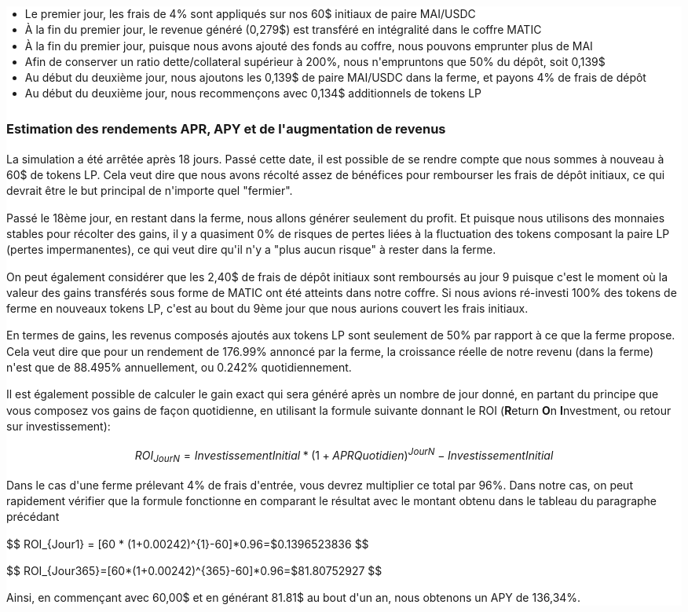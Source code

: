 * Le premier jour, les frais de 4% sont appliqués sur nos 60$ initiaux de paire MAI/USDC
* À la fin du premier jour, le revenue généré (0,279$) est transféré en intégralité dans le coffre MATIC
* À la fin du premier jour, puisque nous avons ajouté des fonds au coffre, nous pouvons emprunter plus de MAI
* Afin de conserver un ratio dette/collateral supérieur à 200%, nous n'empruntons que 50% du dépôt, soit 0,139$
* Au début du deuxième jour, nous ajoutons les 0,139$ de paire MAI/USDC dans la ferme, et payons 4% de frais de dépôt
* Au début du deuxième jour, nous recommençons avec 0,134$ additionnels de tokens LP

### Estimation des rendements APR, APY et de l'augmentation de revenus

La simulation a été arrêtée après 18 jours. Passé cette date, il est possible de se rendre compte que nous sommes à nouveau à 60$ de tokens LP. Cela veut dire que nous avons récolté assez de bénéfices pour rembourser les frais de dépôt initiaux, ce qui devrait être le but principal de n'importe quel "fermier".

Passé le 18ème jour, en restant dans la ferme, nous allons générer seulement du profit. Et puisque nous utilisons des monnaies stables pour récolter des gains, il y a quasiment 0% de risques de pertes liées à la fluctuation des tokens composant la paire LP (pertes impermanentes), ce qui veut dire qu'il n'y a "plus aucun risque" à rester dans la ferme. 

On peut également considérer que les 2,40$ de frais de dépôt initiaux sont remboursés au jour 9 puisque c'est le moment où la valeur des gains transférés sous forme de MATIC ont été atteints dans notre coffre. Si nous avions ré-investi 100% des tokens de ferme en nouveaux tokens LP, c'est au bout du 9ème jour que nous aurions couvert les frais initiaux.

En termes de gains, les revenus composés ajoutés aux tokens LP sont seulement de 50% par rapport à ce que la ferme propose. Cela veut dire que pour un rendement de 176.99% annoncé par la ferme, la croissance réelle de notre revenu (dans la ferme) n'est que de 88.495% annuellement, ou 0.242% quotidiennement.

Il est également possible de calculer le gain exact qui sera généré après un nombre de jour donné, en partant du principe que vous composez vos gains de façon quotidienne, en utilisant la formule suivante donnant le ROI (**R**eturn **O**n **I**nvestment, ou retour sur investissement):

$$
ROI_{JourN}=InvestissementInitial*(1+APRQuotidien)^{JourN}-InvestissementInitial
$$

Dans le cas d'une ferme prélevant 4% de frais d'entrée, vous devrez multiplier ce total par 96%. Dans notre cas, on peut rapidement vérifier que la formule fonctionne en comparant le résultat avec le montant obtenu dans le tableau du paragraphe précédant

$$
ROI_{Jour1} = [60 * (1+0.00242)^{1}-60]*0.96=$0.1396523836
$$

$$
ROI_{Jour365}=[60*(1+0.00242)^{365}-60]*0.96=$81.80752927
$$

Ainsi, en commençant avec 60,00$ et en générant 81.81$ au bout d'un an, nous obtenons un APY de 136,34%.

